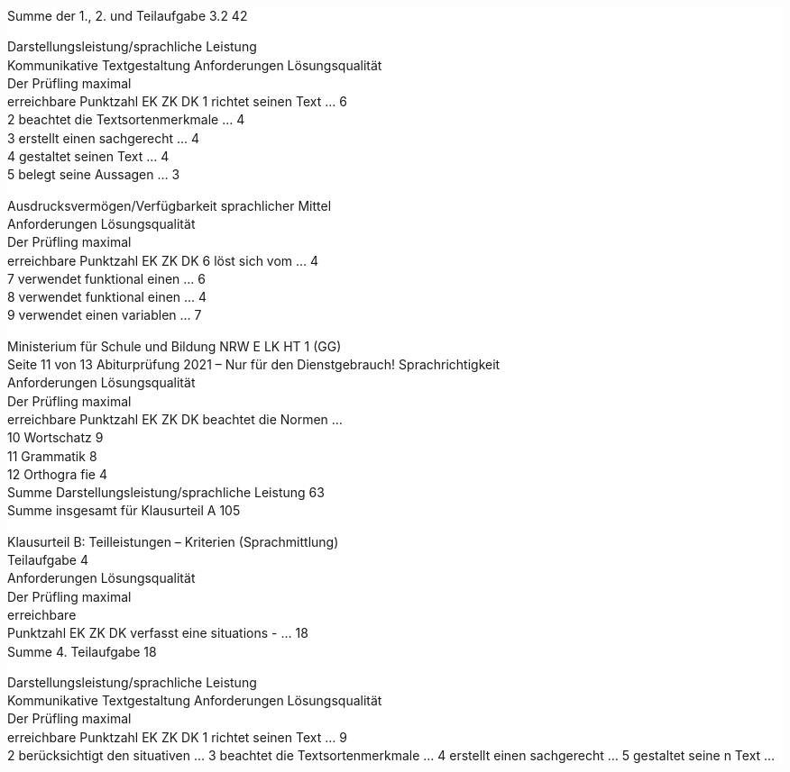  Summe der 1., 2. und Teilaufgabe  3.2  42    
 
 
Darstellungsleistung/sprachliche Leistung  
Kommunikative Textgestaltung 
 Anforderungen  Lösungsqualität  
 Der Prüfling  maximal  
erreichbare 
Punktzahl  EK ZK DK 
1 richtet seinen Text  … 6    
2 beachtet die Textsortenmerkmale  … 4    
3 erstellt einen sachgerecht  … 4    
4 gestaltet seinen Text  … 4    
5 belegt seine Aussagen …  3    
 
 
Ausdrucksvermögen/Verfügbarkeit sprachlicher Mittel  
 Anforderungen  Lösungsqualität  
 Der Prüfling  maximal  
erreichbare 
Punktzahl  EK ZK DK 
6 löst sich vom … 4    
7 verwendet funktional einen … 6    
8 verwendet funktional einen … 4    
9 verwendet einen variablen … 7    
 
 Ministerium für Schule und Bildung NRW  E LK HT 1 (GG)  
  Seite 11 von 13 
Abiturprüfung 2021 – Nur für den Dienstgebrauch!  Sprachrichtigkeit  
 Anforderungen  Lösungsqualität  
 Der Prüfling  maximal  
erreichbare 
Punktzahl  EK ZK DK 
 beachtet die Normen …     
10 Wortschatz  9    
11 Grammatik  8    
12 Orthogra fie 4    
 Summe Darstellungsleistung/sprachliche Leistung  63    
 Summe insgesamt für Klausurteil A  105    
 
 
 
 
Klausurteil B: Teilleistungen –  Kriterien (Sprachmittlung)  
Teilaufgabe 4  
 Anforderungen  Lösungsqualität  
 Der Prüfling  maximal  
erreichbare  
Punktzahl  EK ZK DK 
 verfasst eine situations - … 18    
 Summe 4. Teilaufgabe  18    
 
 
Darstellungsleistung/sprachliche Leistung  
Kommunikative Textgestaltung 
 Anforderungen  Lösungsqualität  
 Der Prüfling  maximal  
erreichbare 
Punktzahl  EK ZK DK 
1 richtet seinen Text … 
9    
2 berücksichtigt den situativen … 
3 beachtet die Textsortenmerkmale … 
4 erstellt einen sachgerecht … 
5 gestaltet seine n Text … 
 
